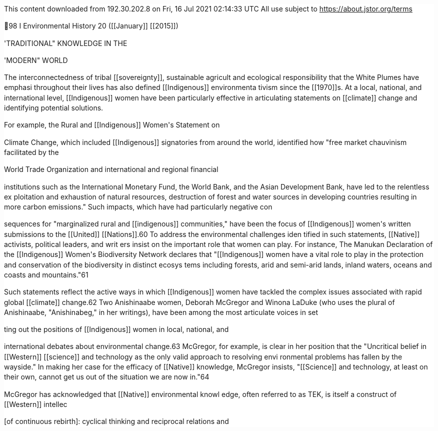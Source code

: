 This content downloaded from 192.30.202.8 on Fri, 16 Jul 2021 02:14:33 UTC
All use subject to https://about.jstor.org/terms

98 I Environmental History 20 ([[January]] [[2015]])

'TRADITIONAL" KNOWLEDGE IN THE

'MODERN" WORLD

The interconnectedness of tribal [[sovereignty]], sustainable agricult
and ecological responsibility that the White Plumes have emphasi
throughout their lives has also defined [[Indigenous]] environmenta
tivism since the [[1970]]s. At a local, national, and international level,
[[Indigenous]] women have been particularly effective in articulating
statements on [[climate]] change and identifying potential solutions.

For example, the Rural and [[Indigenous]] Women's Statement on

Climate Change, which included [[Indigenous]] signatories from around
the world, identified how "free market chauvinism facilitated by the

World Trade Organization and international and regional financial

institutions such as the International Monetary Fund, the World
Bank, and the Asian Development Bank, have led to the relentless ex
ploitation and exhaustion of natural resources, destruction of forest
and water sources in developing countries resulting in more carbon
emissions." Such impacts, which have had particularly negative con

sequences for "marginalized rural and [[indigenous]] communities,"
have been the focus of [[Indigenous]] women's written submissions to
the [[United]] [[Nations]].60 To address the environmental challenges iden
tified in such statements, [[Native]] activists, political leaders, and writ
ers insist on the important role that women can play. For instance,
The Manukan Declaration of the [[Indigenous]] Women's Biodiversity
Network declares that "[[Indigenous]] women have a vital role to play in
the protection and conservation of the biodiversity in distinct ecosys
tems including forests, arid and semi-arid lands, inland waters,
oceans and coasts and mountains."61

Such statements reflect the active ways in which [[Indigenous]]
women have tackled the complex issues associated with rapid global
[[climate]] change.62 Two Anishinaabe women, Deborah McGregor and
Winona LaDuke (who uses the plural of Anishinaabe, "Anishinabeg,"
in her writings), have been among the most articulate voices in set

ting out the positions of [[Indigenous]] women in local, national, and

international debates about environmental change.63 McGregor, for
example, is clear in her position that the "Uncritical belief in [[Western]]
[[science]] and technology as the only valid approach to resolving envi
ronmental problems has fallen by the wayside." In making her case
for the efficacy of [[Native]] knowledge, McGregor insists, "[[Science]] and
technology, at least on their own, cannot get us out of the situation
we are now in."64

McGregor has acknowledged that [[Native]] environmental knowl
edge, often referred to as TEK, is itself a construct of [[Western]] intellec


[of continuous rebirth]: cyclical thinking and reciprocal relations and